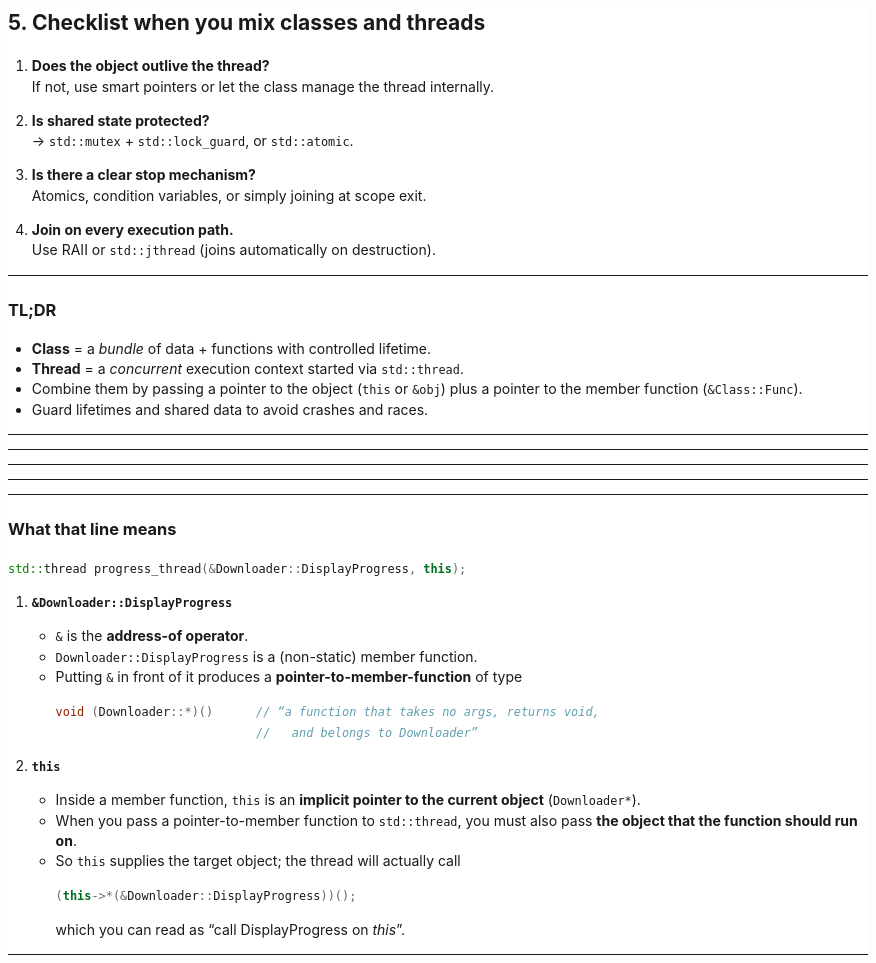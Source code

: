 
## 5. Checklist when you mix classes and threads

1. **Does the object outlive the thread?**  
   If not, use smart pointers or let the class manage the thread internally.

2. **Is shared state protected?**  
   → `std::mutex` + `std::lock_guard`, or `std::atomic`.

3. **Is there a clear stop mechanism?**  
   Atomics, condition variables, or simply joining at scope exit.

4. **Join on every execution path.**  
   Use RAII or `std::jthread` (joins automatically on destruction).

---

### TL;DR

* **Class** = a *bundle* of data + functions with controlled lifetime.  
* **Thread** = a *concurrent* execution context started via `std::thread`.  
* Combine them by passing a pointer to the object (`this` or `&obj`) plus a pointer to the member function (`&Class::Func`).  
* Guard lifetimes and shared data to avoid crashes and races.

---------------------------
---------------------------
---------------------------
---------------------------
---------------------------

### What that line means

```cpp
std::thread progress_thread(&Downloader::DisplayProgress, this);
```

1. **`&Downloader::DisplayProgress`**  
   * `&` is the **address-of operator**.  
   * `Downloader::DisplayProgress` is a (non-static) member function.  
   * Putting `&` in front of it produces a **pointer-to-member-function** of type  
     ```cpp
     void (Downloader::*)()      // “a function that takes no args, returns void,
                                 //   and belongs to Downloader”
     ```

2. **`this`**  
   * Inside a member function, `this` is an **implicit pointer to the current
     object** (`Downloader*`).  
   * When you pass a pointer-to-member function to `std::thread`, you must also
     pass **the object that the function should run on**.  
   * So `this` supplies the target object; the thread will actually call  
     ```cpp
     (this->*(&Downloader::DisplayProgress))();
     ```
     which you can read as “call DisplayProgress on *this*”.

---
